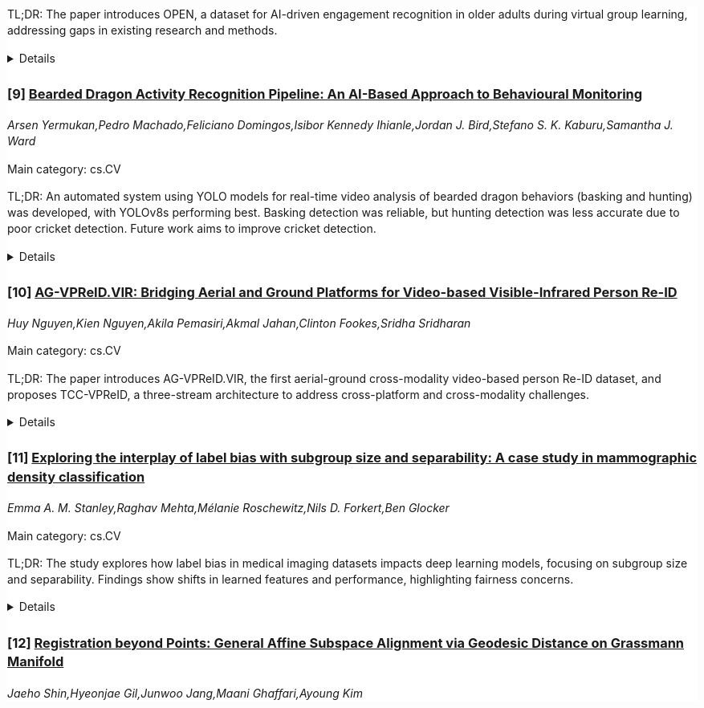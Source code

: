 TL;DR: The paper introduces OPEN, a dataset for AI-driven engagement recognition in older adults during virtual group learning, addressing gaps in existing research and methods.


<details><summary>Details</summary></details>


### [9] [Bearded Dragon Activity Recognition Pipeline: An AI-Based Approach to Behavioural Monitoring](https://arxiv.org/abs/2507.17987)
*Arsen Yermukan,Pedro Machado,Feliciano Domingos,Isibor Kennedy Ihianle,Jordan J. Bird,Stefano S. K. Kaburu,Samantha J. Ward*

Main category: cs.CV

TL;DR: An automated system using YOLO models for real-time video analysis of bearded dragon behaviors (basking and hunting) was developed, with YOLOv8s performing best. Basking detection was reliable, but hunting detection was less accurate due to poor cricket detection. Future work aims to improve cricket detection.


<details><summary>Details</summary></details>


### [10] [AG-VPReID.VIR: Bridging Aerial and Ground Platforms for Video-based Visible-Infrared Person Re-ID](https://arxiv.org/abs/2507.17995)
*Huy Nguyen,Kien Nguyen,Akila Pemasiri,Akmal Jahan,Clinton Fookes,Sridha Sridharan*

Main category: cs.CV

TL;DR: The paper introduces AG-VPReID.VIR, the first aerial-ground cross-modality video-based person Re-ID dataset, and proposes TCC-VPReID, a three-stream architecture to address cross-platform and cross-modality challenges.


<details><summary>Details</summary></details>


### [11] [Exploring the interplay of label bias with subgroup size and separability: A case study in mammographic density classification](https://arxiv.org/abs/2507.17996)
*Emma A. M. Stanley,Raghav Mehta,Mélanie Roschewitz,Nils D. Forkert,Ben Glocker*

Main category: cs.CV

TL;DR: The study explores how label bias in medical imaging datasets impacts deep learning models, focusing on subgroup size and separability. Findings show shifts in learned features and performance, highlighting fairness concerns.


<details><summary>Details</summary></details>


### [12] [Registration beyond Points: General Affine Subspace Alignment via Geodesic Distance on Grassmann Manifold](https://arxiv.org/abs/2507.17998)
*Jaeho Shin,Hyeonjae Gil,Junwoo Jang,Maani Ghaffari,Ayoung Kim*
